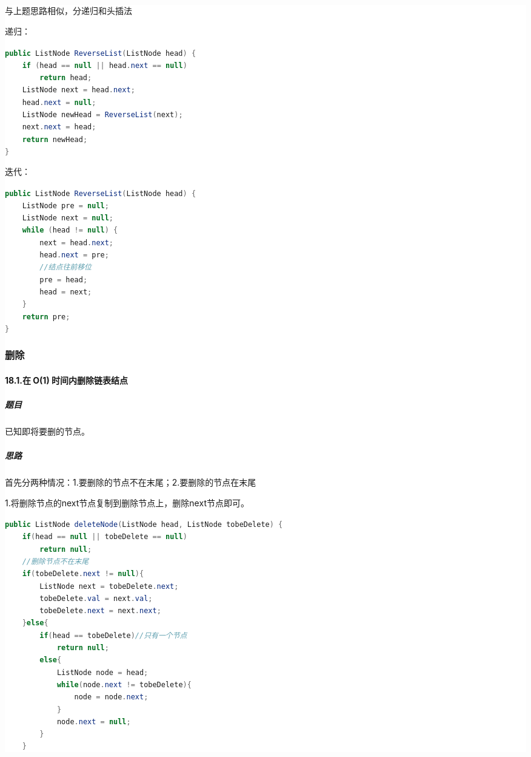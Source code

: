与上题思路相似，分递归和头插法

递归：

```java
public ListNode ReverseList(ListNode head) {
    if (head == null || head.next == null)
        return head;
    ListNode next = head.next;
    head.next = null;
    ListNode newHead = ReverseList(next);
    next.next = head;
    return newHead;
}
```

迭代：

```java
public ListNode ReverseList(ListNode head) {
    ListNode pre = null;
    ListNode next = null;
    while (head != null) {
        next = head.next;
        head.next = pre;
        //结点往前移位
        pre = head;
        head = next;
    }
    return pre;
}
```



### 删除

#### 18.1.在 O(1) 时间内删除链表结点

##### 题目

已知即将要删的节点。

##### 思路

首先分两种情况：1.要删除的节点不在末尾；2.要删除的节点在末尾

1.将删除节点的next节点复制到删除节点上，删除next节点即可。

```java
public ListNode deleteNode(ListNode head, ListNode tobeDelete) {
    if(head == null || tobeDelete == null)
        return null;
    //删除节点不在末尾
    if(tobeDelete.next != null){
        ListNode next = tobeDelete.next;
        tobeDelete.val = next.val;
        tobeDelete.next = next.next;
    }else{
        if(head == tobeDelete)//只有一个节点
            return null;
        else{
            ListNode node = head;
            while(node.next != tobeDelete){
                node = node.next;
            }
            node.next = null;
        }
    }
```